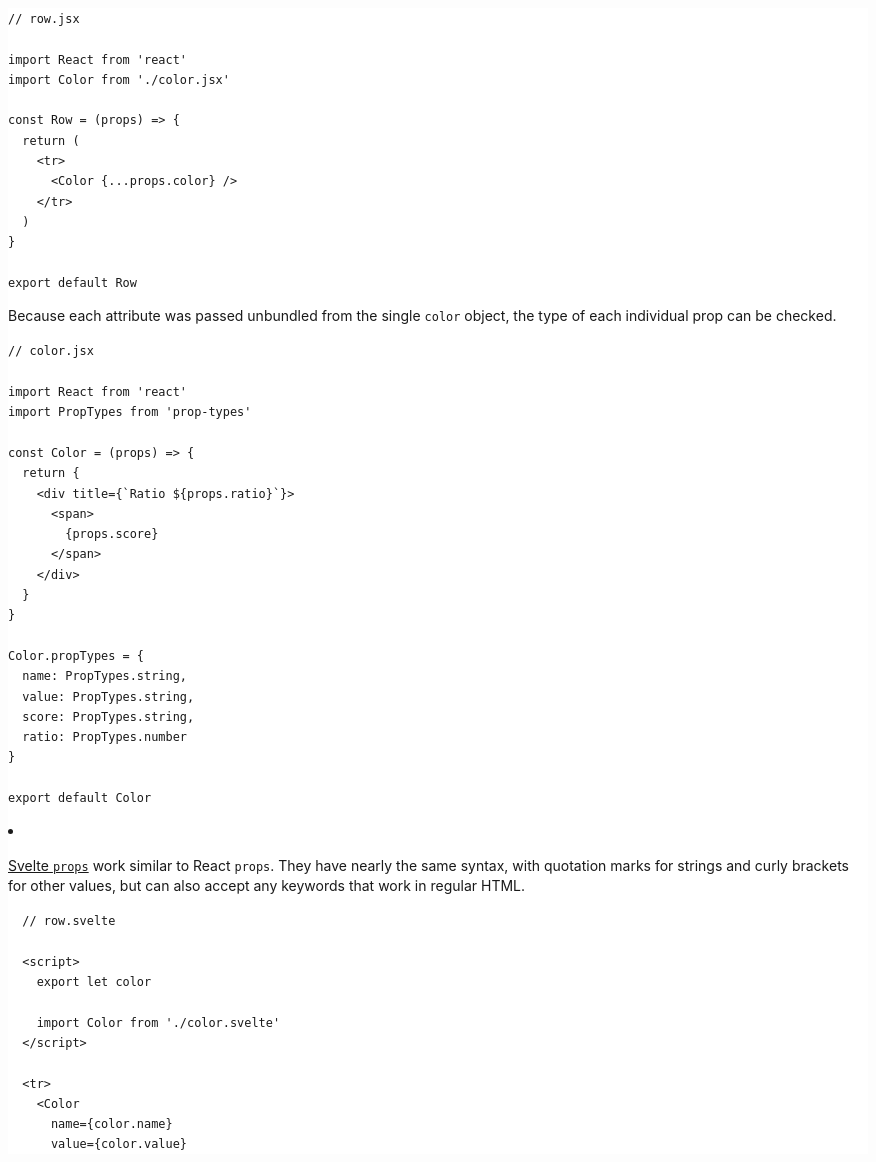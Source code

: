 ```react
// row.jsx

import React from 'react'
import Color from './color.jsx'

const Row = (props) => {
  return (
    <tr>
      <Color {...props.color} />
    </tr>
  )
}

export default Row
```

Because each attribute was passed unbundled from the single `color` object, the type of each individual prop can be checked.

```react
// color.jsx

import React from 'react'
import PropTypes from 'prop-types'

const Color = (props) => {
  return {
    <div title={`Ratio ${props.ratio}`}>
      <span>
        {props.score}
      </span>
    </div>
  }
}

Color.propTypes = {
  name: PropTypes.string,
  value: PropTypes.string,
  score: PropTypes.string,
  ratio: PropTypes.number
}

export default Color
```

</li>

<li class='svelte'>

[Svelte `props`](https://svelte.dev/docs#Attributes_and_props) work similar to React `props`. They have nearly the same syntax, with quotation marks for strings and curly brackets for other values, but can also accept any keywords that work in regular HTML.

```svelte
  // row.svelte

  <script>
    export let color

    import Color from './color.svelte'
  </script>

  <tr>
    <Color 
      name={color.name}
      value={color.value}
```